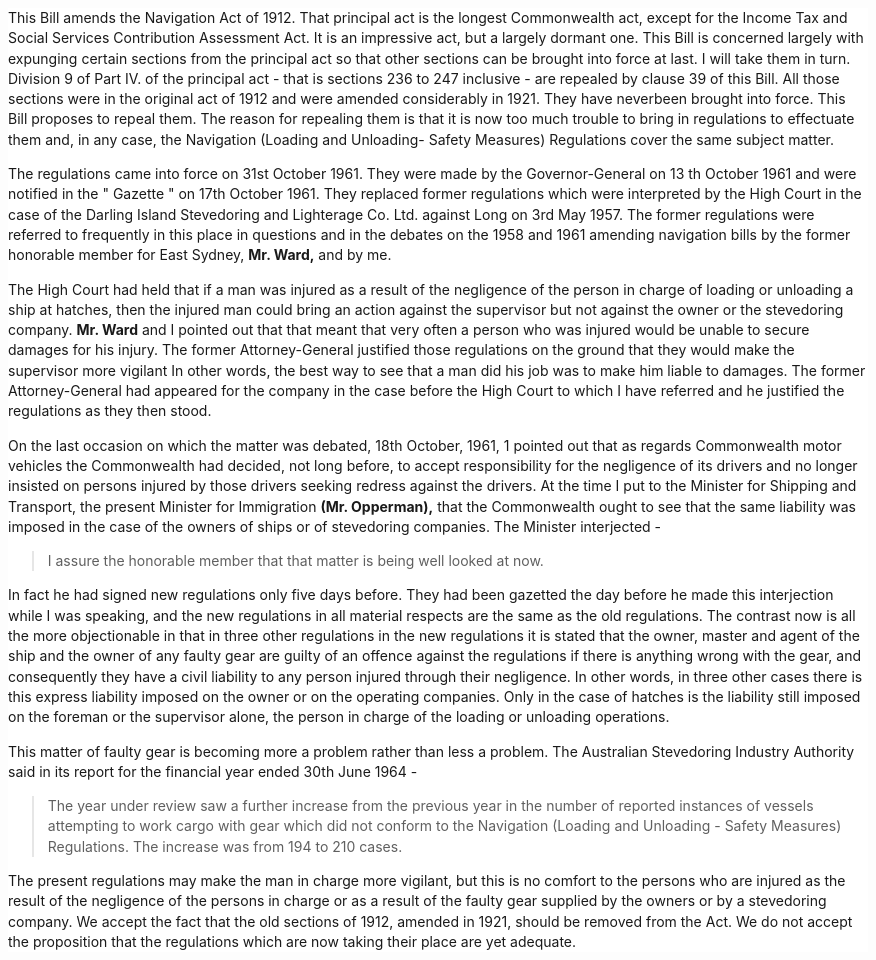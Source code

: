 This Bill amends the Navigation Act of 1912. That principal act is the longest Commonwealth act, except for the Income Tax and Social Services Contribution Assessment Act. It is an impressive act, but a largely dormant one. This Bill is concerned largely with expunging certain sections from the principal act so that other sections can be brought into force at last. I will take them in turn. Division 9 of Part IV. of the principal act - that is sections 236 to 247 inclusive - are repealed by clause 39 of this Bill. All those sections were in the original act of 1912 and were amended considerably in 1921. They have neverbeen brought into force. This Bill proposes to repeal them. The reason for repealing them is that it is now too much trouble to bring in regulations to effectuate them and, in any case, the Navigation (Loading and Unloading- Safety Measures) Regulations cover the same subject matter. 

The regulations came into force on 31st October 1961. They were made by the Governor-General on 13 th October 1961 and were notified in the " Gazette " on 17th October 1961. They replaced former regulations which were interpreted by the High Court in the case of the Darling Island Stevedoring and Lighterage Co. Ltd. against Long on 3rd May 1957. The former regulations were referred to frequently in this place in questions and in the debates on the 1958 and 1961 amending navigation bills by the former honorable member for East Sydney,  **Mr. Ward,**  and by me. 

The High Court had held that if a man was injured as a result of the negligence of the person in charge of loading or unloading a ship at hatches, then the injured man could bring an action against the supervisor but not against the owner or the stevedoring company.  **Mr. Ward**  and I pointed out that that meant that very often a person who was injured would be unable to secure damages for his injury. The former Attorney-General justified those regulations on the ground that they would make the supervisor more vigilant In other words, the best way to see that a man did his job was to make him liable to damages. The former Attorney-General had appeared for the company in the case before the High Court to which I have referred and he justified the regulations as they then stood. 

On the last occasion on which the matter was debated, 18th October, 1961, 1 pointed out that as regards Commonwealth motor vehicles the Commonwealth had decided, not long before, to accept responsibility for the negligence of its drivers and no longer insisted on persons injured by those drivers seeking redress against the drivers. At the time I put to the Minister for Shipping and Transport, the present Minister for Immigration  **(Mr. Opperman),**  that the Commonwealth ought to see that the same liability was imposed in the case of the owners of ships or of stevedoring companies. The Minister interjected - 

  >I assure the honorable member that that matter is being well looked at now. 

In fact he had signed new regulations only five days before. They had been gazetted the day before he made this interjection while I was speaking, and the new regulations in all material respects are the same as the old regulations. The contrast now is all the more objectionable in that in three other regulations in the new regulations it is stated that the owner, master and agent of the ship and the owner of any faulty gear are guilty of an offence against the regulations if there is anything wrong with the gear, and consequently they have a civil liability to any person injured through their negligence. In other words, in three other cases there is this express liability imposed on the owner or on the operating companies. Only in the case of hatches is the liability still imposed on the foreman or the supervisor alone, the person in charge of the loading or unloading operations. 

This matter of faulty gear is becoming more a problem rather than less a problem. The Australian Stevedoring Industry Authority said in its report for the financial year ended 30th June 1964 - 

  >The year under review saw a further increase from the previous year in the number of reported instances of vessels attempting to work cargo with gear which did not conform to the Navigation (Loading and Unloading - Safety Measures) Regulations. The increase was from 194 to 210 cases. 

The present regulations may make the man in charge more vigilant, but this is no comfort to the persons who are injured as the result of the negligence of the persons in charge or as a result of the faulty gear supplied by the owners or by a stevedoring company. We accept the fact that the old sections of 1912, amended in 1921, should be removed from the Act. We do not accept the proposition that the regulations which are now taking their place are yet adequate. 
